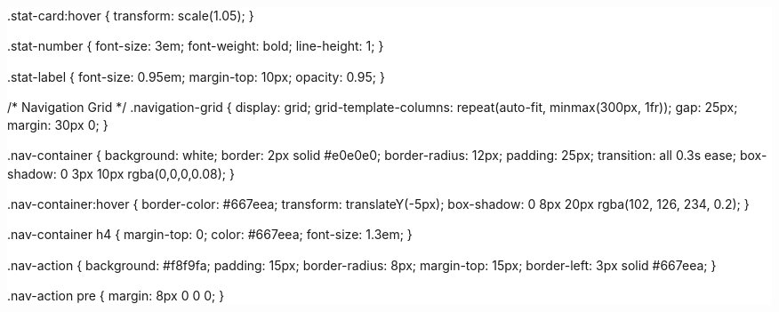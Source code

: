 .stat-card:hover {
  transform: scale(1.05);
}

.stat-number {
  font-size: 3em;
  font-weight: bold;
  line-height: 1;
}

.stat-label {
  font-size: 0.95em;
  margin-top: 10px;
  opacity: 0.95;
}

/* Navigation Grid */
.navigation-grid {
  display: grid;
  grid-template-columns: repeat(auto-fit, minmax(300px, 1fr));
  gap: 25px;
  margin: 30px 0;
}

.nav-container {
  background: white;
  border: 2px solid #e0e0e0;
  border-radius: 12px;
  padding: 25px;
  transition: all 0.3s ease;
  box-shadow: 0 3px 10px rgba(0,0,0,0.08);
}

.nav-container:hover {
  border-color: #667eea;
  transform: translateY(-5px);
  box-shadow: 0 8px 20px rgba(102, 126, 234, 0.2);
}

.nav-container h4 {
  margin-top: 0;
  color: #667eea;
  font-size: 1.3em;
}

.nav-action {
  background: #f8f9fa;
  padding: 15px;
  border-radius: 8px;
  margin-top: 15px;
  border-left: 3px solid #667eea;
}

.nav-action pre {
  margin: 8px 0 0 0;
}
